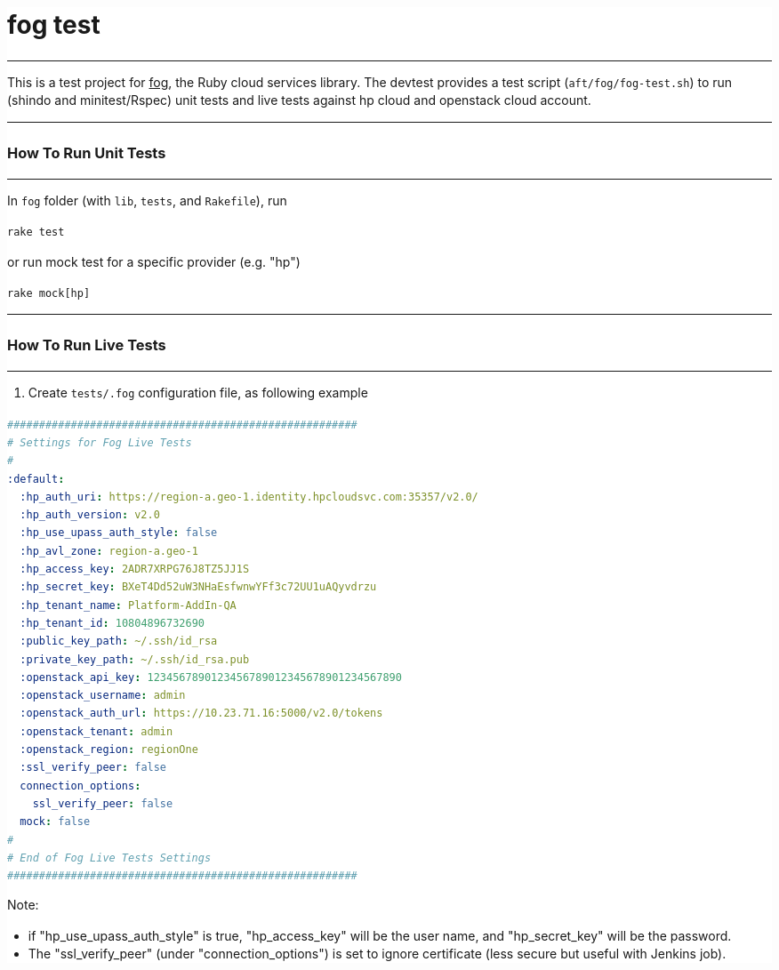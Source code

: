 # fog test
------------------------------
This is a test project for <a href="https://github.com/fog/fog">fog</a>, the Ruby cloud services library. The devtest provides a test script (`aft/fog/fog-test.sh`) to run (shindo and minitest/Rspec) unit tests and live tests against hp cloud and openstack cloud account.


------------------------------
### How To Run Unit Tests
------------------------------
In `fog` folder (with `lib`, `tests`, and `Rakefile`), run
```
rake test
```
or run mock test for a specific provider (e.g. "hp")
```
rake mock[hp]
```


------------------------------
### How To Run Live Tests
------------------------------
1. Create `tests/.fog` configuration file, as following example
```yaml
#######################################################
# Settings for Fog Live Tests
#
:default:
  :hp_auth_uri: https://region-a.geo-1.identity.hpcloudsvc.com:35357/v2.0/
  :hp_auth_version: v2.0
  :hp_use_upass_auth_style: false
  :hp_avl_zone: region-a.geo-1
  :hp_access_key: 2ADR7XRPG76J8TZ5JJ1S
  :hp_secret_key: BXeT4Dd52uW3NHaEsfwnwYFf3c72UU1uAQyvdrzu
  :hp_tenant_name: Platform-AddIn-QA
  :hp_tenant_id: 10804896732690
  :public_key_path: ~/.ssh/id_rsa
  :private_key_path: ~/.ssh/id_rsa.pub
  :openstack_api_key: 1234567890123456789012345678901234567890
  :openstack_username: admin
  :openstack_auth_url: https://10.23.71.16:5000/v2.0/tokens
  :openstack_tenant: admin
  :openstack_region: regionOne
  :ssl_verify_peer: false
  connection_options:
    ssl_verify_peer: false
  mock: false
#
# End of Fog Live Tests Settings
#######################################################
```
Note:
  * if "hp_use_upass_auth_style" is true, "hp_access_key" will be the user name, and "hp_secret_key" will be the password.
  * The "ssl_verify_peer" (under "connection_options") is set to ignore certificate (less secure but useful with Jenkins job).

